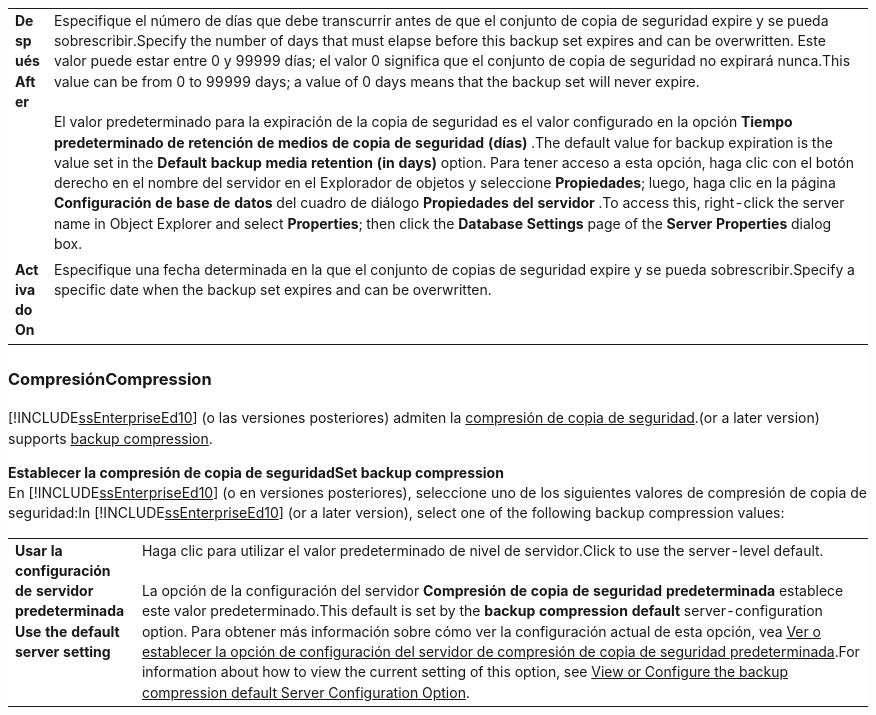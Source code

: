 |||  
|-|-|  
|<span data-ttu-id="42120-122">**Después**</span><span class="sxs-lookup"><span data-stu-id="42120-122">**After**</span></span>|<span data-ttu-id="42120-123">Especifique el número de días que debe transcurrir antes de que el conjunto de copia de seguridad expire y se pueda sobrescribir.</span><span class="sxs-lookup"><span data-stu-id="42120-123">Specify the number of days that must elapse before this backup set expires and can be overwritten.</span></span> <span data-ttu-id="42120-124">Este valor puede estar entre 0 y 99999 días; el valor 0 significa que el conjunto de copia de seguridad no expirará nunca.</span><span class="sxs-lookup"><span data-stu-id="42120-124">This value can be from 0 to 99999 days; a value of 0 days means that the backup set will never expire.</span></span><br /><br /> <span data-ttu-id="42120-125">El valor predeterminado para la expiración de la copia de seguridad es el valor configurado en la opción **Tiempo predeterminado de retención de medios de copia de seguridad (días)** .</span><span class="sxs-lookup"><span data-stu-id="42120-125">The default value for backup expiration is the value set in the **Default backup media retention (in days)** option.</span></span> <span data-ttu-id="42120-126">Para tener acceso a esta opción, haga clic con el botón derecho en el nombre del servidor en el Explorador de objetos y seleccione **Propiedades**; luego, haga clic en la página **Configuración de base de datos** del cuadro de diálogo **Propiedades del servidor** .</span><span class="sxs-lookup"><span data-stu-id="42120-126">To access this, right-click the server name in Object Explorer and select **Properties**; then click the **Database Settings** page of the **Server Properties** dialog box.</span></span>|  
|<span data-ttu-id="42120-127">**Activado**</span><span class="sxs-lookup"><span data-stu-id="42120-127">**On**</span></span>|<span data-ttu-id="42120-128">Especifique una fecha determinada en la que el conjunto de copias de seguridad expire y se pueda sobrescribir.</span><span class="sxs-lookup"><span data-stu-id="42120-128">Specify a specific date when the backup set expires and can be overwritten.</span></span>|  
  
### <a name="compression"></a><span data-ttu-id="42120-129">Compresión</span><span class="sxs-lookup"><span data-stu-id="42120-129">Compression</span></span>  
 [!INCLUDE[ssEnterpriseEd10](../../../includes/ssenterpriseed10-md.md)] <span data-ttu-id="42120-130">(o las versiones posteriores) admiten la [compresión de copia de seguridad](backup-compression-sql-server.md).</span><span class="sxs-lookup"><span data-stu-id="42120-130">(or a later version) supports [backup compression](backup-compression-sql-server.md).</span></span>  
  
 <span data-ttu-id="42120-131">**Establecer la compresión de copia de seguridad**</span><span class="sxs-lookup"><span data-stu-id="42120-131">**Set backup compression**</span></span>  
 <span data-ttu-id="42120-132">En [!INCLUDE[ssEnterpriseEd10](../../../includes/ssenterpriseed10-md.md)] (o en versiones posteriores), seleccione uno de los siguientes valores de compresión de copia de seguridad:</span><span class="sxs-lookup"><span data-stu-id="42120-132">In [!INCLUDE[ssEnterpriseEd10](../../../includes/ssenterpriseed10-md.md)] (or a later version), select one of the following backup compression values:</span></span>  
  
|||  
|-|-|  
|<span data-ttu-id="42120-133">**Usar la configuración de servidor predeterminada**</span><span class="sxs-lookup"><span data-stu-id="42120-133">**Use the default server setting**</span></span>|<span data-ttu-id="42120-134">Haga clic para utilizar el valor predeterminado de nivel de servidor.</span><span class="sxs-lookup"><span data-stu-id="42120-134">Click to use the server-level default.</span></span><br /><br /> <span data-ttu-id="42120-135">La opción de la configuración del servidor **Compresión de copia de seguridad predeterminada** establece este valor predeterminado.</span><span class="sxs-lookup"><span data-stu-id="42120-135">This default is set by the **backup compression default** server-configuration option.</span></span> <span data-ttu-id="42120-136">Para obtener más información sobre cómo ver la configuración actual de esta opción, vea [Ver o establecer la opción de configuración del servidor de compresión de copia de seguridad predeterminada](../../database-engine/configure-windows/view-or-configure-the-backup-compression-default-server-configuration-option.md).</span><span class="sxs-lookup"><span data-stu-id="42120-136">For information about how to view the current setting of this option, see [View or Configure the backup compression default Server Configuration Option](../../database-engine/configure-windows/view-or-configure-the-backup-compression-default-server-configuration-option.md).</span></span>|  